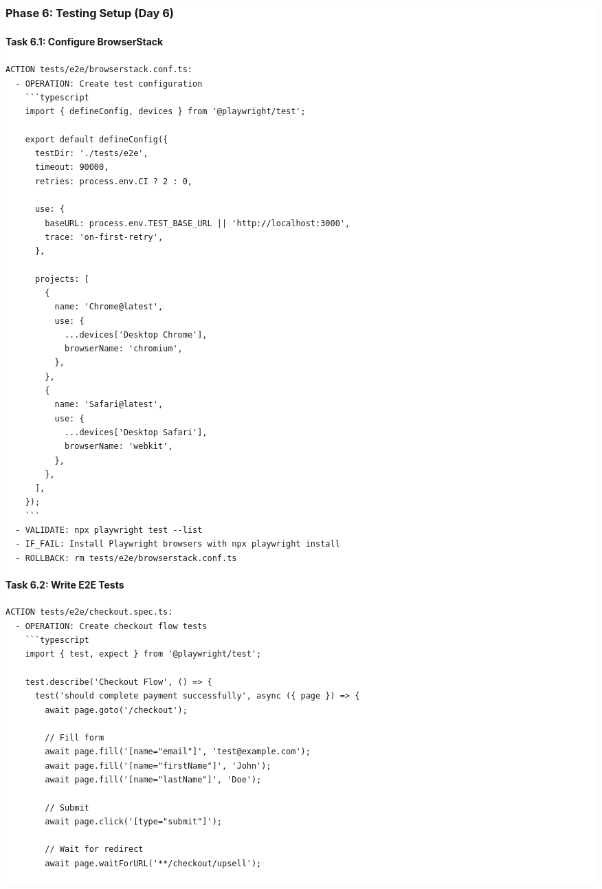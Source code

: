 ### Phase 6: Testing Setup (Day 6)

#### Task 6.1: Configure BrowserStack
```
ACTION tests/e2e/browserstack.conf.ts:
  - OPERATION: Create test configuration
    ```typescript
    import { defineConfig, devices } from '@playwright/test';

    export default defineConfig({
      testDir: './tests/e2e',
      timeout: 90000,
      retries: process.env.CI ? 2 : 0,
      
      use: {
        baseURL: process.env.TEST_BASE_URL || 'http://localhost:3000',
        trace: 'on-first-retry',
      },

      projects: [
        {
          name: 'Chrome@latest',
          use: {
            ...devices['Desktop Chrome'],
            browserName: 'chromium',
          },
        },
        {
          name: 'Safari@latest',
          use: {
            ...devices['Desktop Safari'],
            browserName: 'webkit',
          },
        },
      ],
    });
    ```
  - VALIDATE: npx playwright test --list
  - IF_FAIL: Install Playwright browsers with npx playwright install
  - ROLLBACK: rm tests/e2e/browserstack.conf.ts
```

#### Task 6.2: Write E2E Tests
```
ACTION tests/e2e/checkout.spec.ts:
  - OPERATION: Create checkout flow tests
    ```typescript
    import { test, expect } from '@playwright/test';

    test.describe('Checkout Flow', () => {
      test('should complete payment successfully', async ({ page }) => {
        await page.goto('/checkout');
        
        // Fill form
        await page.fill('[name="email"]', 'test@example.com');
        await page.fill('[name="firstName"]', 'John');
        await page.fill('[name="lastName"]', 'Doe');
        
        // Submit
        await page.click('[type="submit"]');
        
        // Wait for redirect
        await page.waitForURL('**/checkout/upsell');
        
```